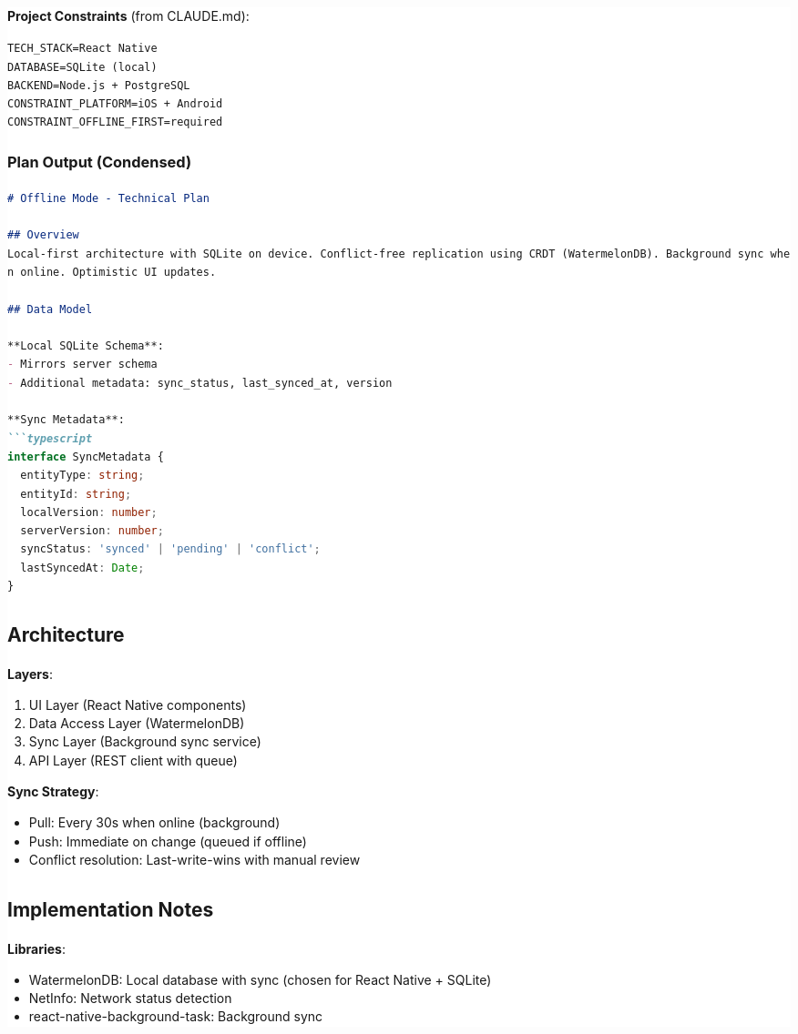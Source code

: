 **Project Constraints** (from CLAUDE.md):
```markdown
TECH_STACK=React Native
DATABASE=SQLite (local)
BACKEND=Node.js + PostgreSQL
CONSTRAINT_PLATFORM=iOS + Android
CONSTRAINT_OFFLINE_FIRST=required
```

### Plan Output (Condensed)

```markdown
# Offline Mode - Technical Plan

## Overview
Local-first architecture with SQLite on device. Conflict-free replication using CRDT (WatermelonDB). Background sync when online. Optimistic UI updates.

## Data Model

**Local SQLite Schema**:
- Mirrors server schema
- Additional metadata: sync_status, last_synced_at, version

**Sync Metadata**:
```typescript
interface SyncMetadata {
  entityType: string;
  entityId: string;
  localVersion: number;
  serverVersion: number;
  syncStatus: 'synced' | 'pending' | 'conflict';
  lastSyncedAt: Date;
}
```

## Architecture

**Layers**:
1. UI Layer (React Native components)
2. Data Access Layer (WatermelonDB)
3. Sync Layer (Background sync service)
4. API Layer (REST client with queue)

**Sync Strategy**:
- Pull: Every 30s when online (background)
- Push: Immediate on change (queued if offline)
- Conflict resolution: Last-write-wins with manual review

## Implementation Notes

**Libraries**:
- WatermelonDB: Local database with sync (chosen for React Native + SQLite)
- NetInfo: Network status detection
- react-native-background-task: Background sync
